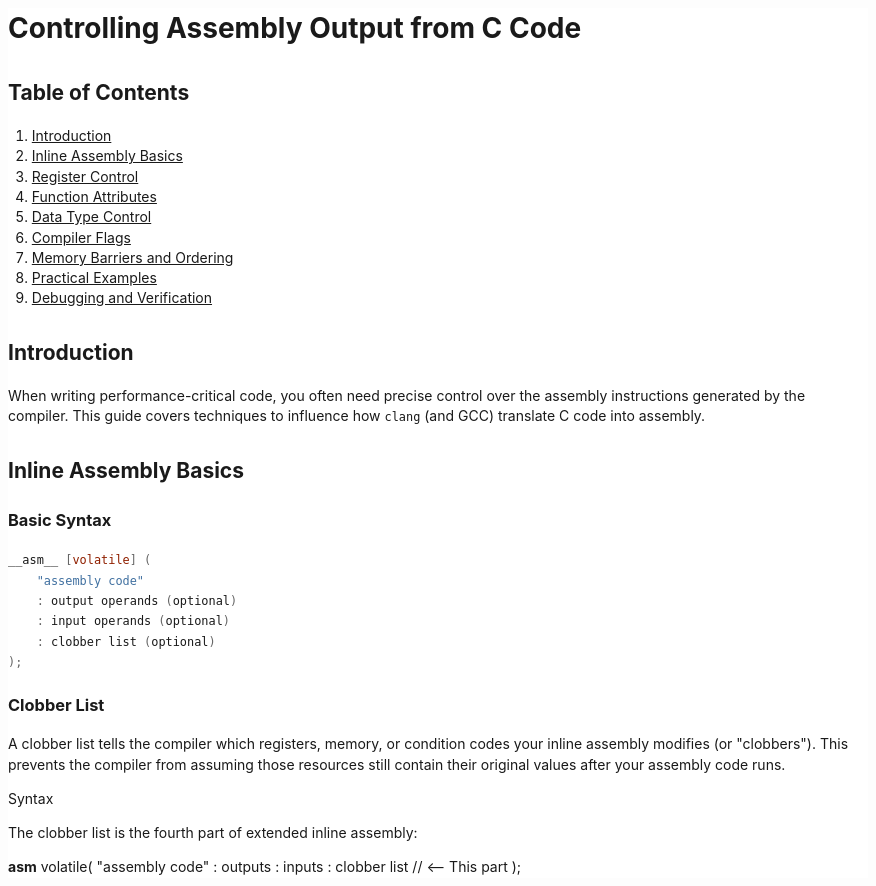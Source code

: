 # Controlling Assembly Output from C Code

## Table of Contents
1. [Introduction](#introduction)
2. [Inline Assembly Basics](#inline-assembly-basics)
3. [Register Control](#register-control)
4. [Function Attributes](#function-attributes)
5. [Data Type Control](#data-type-control)
6. [Compiler Flags](#compiler-flags)
7. [Memory Barriers and Ordering](#memory-barriers-and-ordering)
8. [Practical Examples](#practical-examples)
9. [Debugging and Verification](#debugging-and-verification)

## Introduction

When writing performance-critical code, you often need precise control over the assembly instructions generated by the compiler. This guide covers techniques to influence how `clang` (and GCC) translate C code into assembly.

## Inline Assembly Basics

### Basic Syntax

```c
__asm__ [volatile] (
    "assembly code"
    : output operands (optional)
    : input operands (optional)
    : clobber list (optional)
);
```

### Clobber List

A clobber list tells the compiler which registers, memory, or condition codes your inline assembly modifies (or
  "clobbers"). This prevents the compiler from assuming those resources still contain their original values after your
  assembly code runs.

  Syntax

  The clobber list is the fourth part of extended inline assembly:

  __asm__ volatile(
      "assembly code"
      : outputs
      : inputs
      : clobber list  // <-- This part
  );
